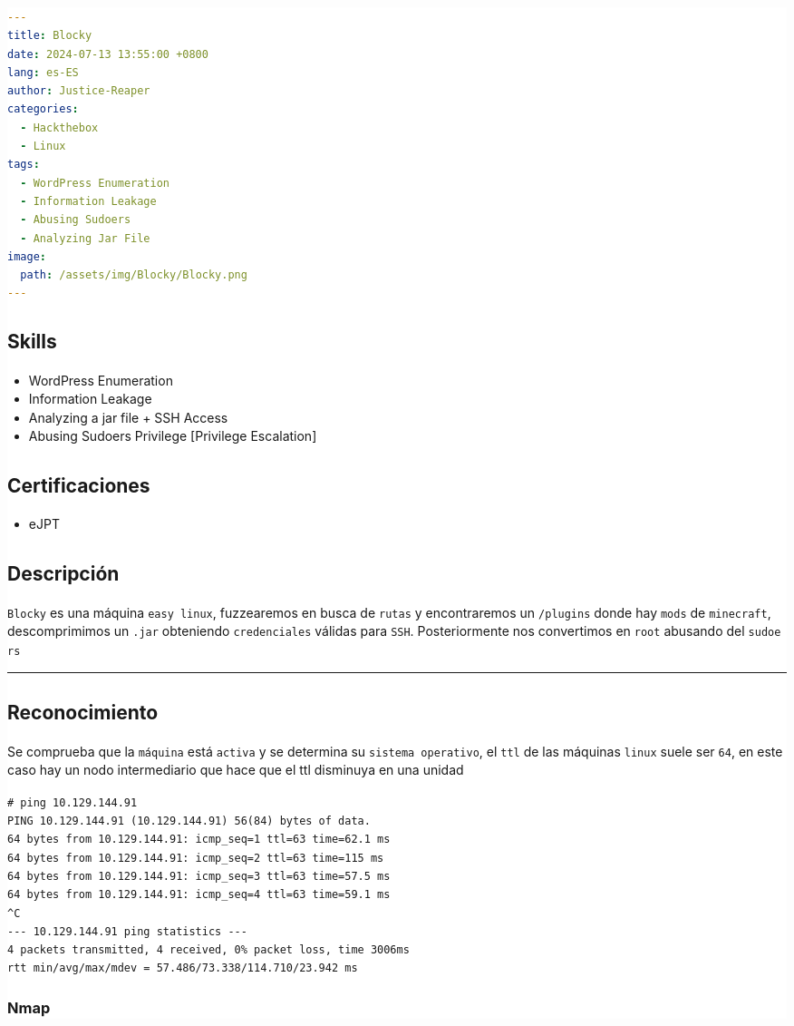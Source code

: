 ```yaml
---
title: Blocky
date: 2024-07-13 13:55:00 +0800
lang: es-ES
author: Justice-Reaper
categories:
  - Hackthebox
  - Linux
tags:
  - WordPress Enumeration
  - Information Leakage
  - Abusing Sudoers
  - Analyzing Jar File
image:
  path: /assets/img/Blocky/Blocky.png
---
```


## Skills

- WordPress Enumeration
- Information Leakage
- Analyzing a jar file + SSH Access
- Abusing Sudoers Privilege [Privilege Escalation]
  
## Certificaciones

- eJPT
  
## Descripción

`Blocky` es una máquina `easy linux`, fuzzearemos en busca de `rutas` y encontraremos un `/plugins` donde hay `mods` de `minecraft`, descomprimimos un `.jar` obteniendo `credenciales` válidas para `SSH`. Posteriormente nos convertimos en `root` abusando del `sudoers`

---
## Reconocimiento

Se comprueba que la `máquina` está `activa` y se determina su `sistema operativo`, el `ttl` de las máquinas `linux` suele ser `64`, en este caso hay un nodo intermediario que hace que el ttl disminuya en una unidad

```
# ping 10.129.144.91
PING 10.129.144.91 (10.129.144.91) 56(84) bytes of data.
64 bytes from 10.129.144.91: icmp_seq=1 ttl=63 time=62.1 ms
64 bytes from 10.129.144.91: icmp_seq=2 ttl=63 time=115 ms
64 bytes from 10.129.144.91: icmp_seq=3 ttl=63 time=57.5 ms
64 bytes from 10.129.144.91: icmp_seq=4 ttl=63 time=59.1 ms
^C
--- 10.129.144.91 ping statistics ---
4 packets transmitted, 4 received, 0% packet loss, time 3006ms
rtt min/avg/max/mdev = 57.486/73.338/114.710/23.942 ms
```
### Nmap
